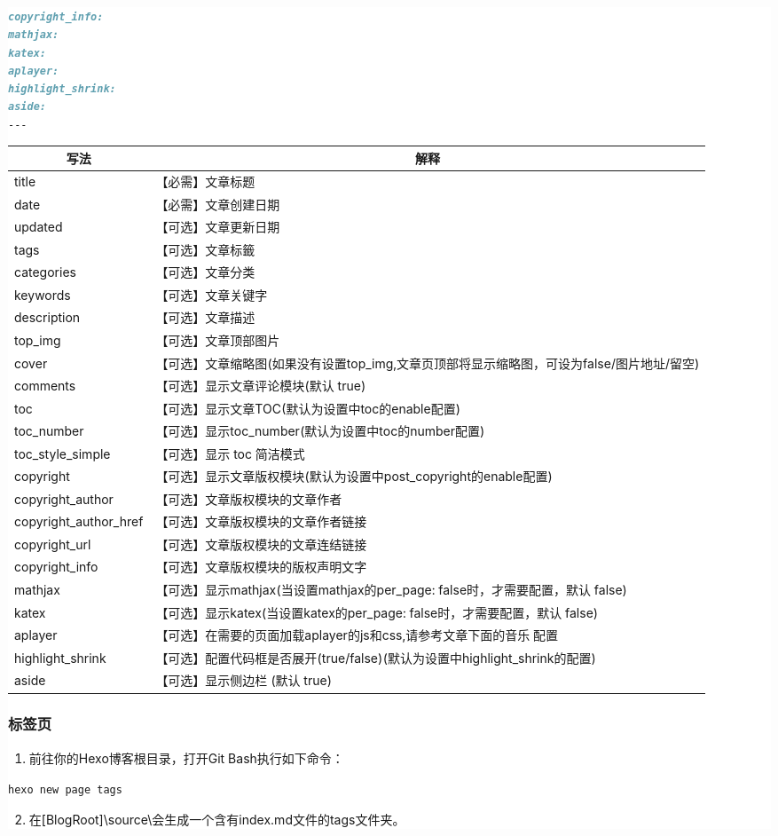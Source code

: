 ``` MARKDOWN
copyright_info:
mathjax:
katex:
aplayer:
highlight_shrink:
aside:
---
```

写法                  |	解释                                                                                  |
----------------------|--------------------------------------------------------------------------------------|
title	                |【必需】文章标题                                                                       |
date	                |【必需】文章创建日期
updated	              |【可选】文章更新日期
tags	                |【可选】文章标籤                                                                       |
categories	          |【可选】文章分类                                                                       |
keywords	            |【可选】文章关键字                                                                     |
description	          |【可选】文章描述                                                                       |
top_img	              |【可选】文章顶部图片                                                                    |
cover	                |【可选】文章缩略图(如果没有设置top_img,文章页顶部将显示缩略图，可设为false/图片地址/留空)  |
comments	            |【可选】显示文章评论模块(默认 true)                                                     |
toc	                  |【可选】显示文章TOC(默认为设置中toc的enable配置)                                         |
toc_number	          |【可选】显示toc_number(默认为设置中toc的number配置)                                      |
toc_style_simple	    |【可选】显示 toc 简洁模式                                                               |
copyright	            |【可选】显示文章版权模块(默认为设置中post_copyright的enable配置)                          |
copyright_author	    |【可选】文章版权模块的文章作者                                                           |
copyright_author_href	|【可选】文章版权模块的文章作者链接                                                        |
copyright_url	        |【可选】文章版权模块的文章连结链接                                                        |
copyright_info	      |【可选】文章版权模块的版权声明文字                                                        |
mathjax	              |【可选】显示mathjax(当设置mathjax的per_page: false时，才需要配置，默认 false)             |
katex	                |【可选】显示katex(当设置katex的per_page: false时，才需要配置，默认 false)                  |
aplayer	              |【可选】在需要的页面加载aplayer的js和css,请参考文章下面的音乐 配置                         |
highlight_shrink	    |【可选】配置代码框是否展开(true/false)(默认为设置中highlight_shrink的配置)                 |
aside	                |【可选】显示侧边栏 (默认 true)                                                           |

### 标签页
1. 前往你的Hexo博客根目录，打开Git Bash执行如下命令：
``` BASH
hexo new page tags
```

2. 在[BlogRoot]\source\会生成一个含有index.md文件的tags文件夹。
